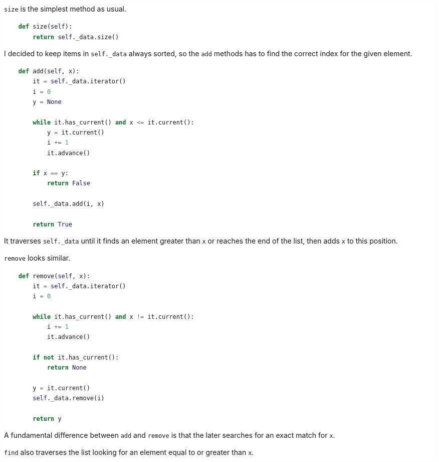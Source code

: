 `size` is the simplest method as usual.

```python
    def size(self):
        return self._data.size()
```

I decided to keep items in `self._data` always sorted, so the `add` methods has to find the correct index for the given element.

```python
    def add(self, x):
        it = self._data.iterator()
        i = 0
        y = None

        while it.has_current() and x <= it.current():
            y = it.current()
            i += 1
            it.advance()

        if x == y:
            return False

        self._data.add(i, x)

        return True
```

It traverses `self._data` until it finds an element greater than `x` or reaches the end of the list, then adds `x` to this position.

`remove` looks similar.

```python
    def remove(self, x):
        it = self._data.iterator()
        i = 0

        while it.has_current() and x != it.current():
            i += 1
            it.advance()

        if not it.has_current():
            return None

        y = it.current()
        self._data.remove(i)

        return y
```

A fundamental difference between `add` and `remove` is that the later searches for an exact match for `x`.

`find` also traverses the list looking for an element equal to or greater than `x`.
